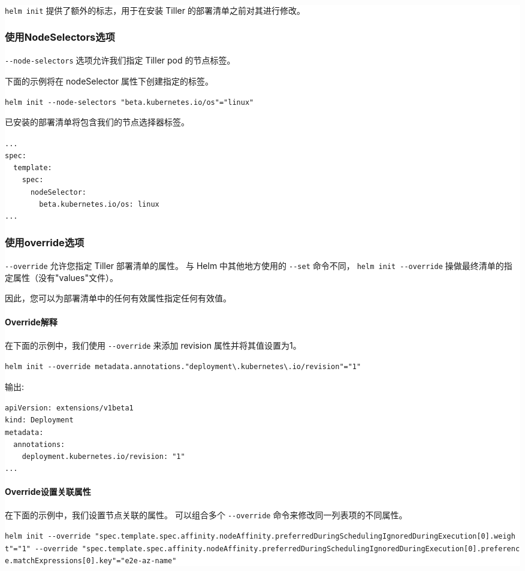 `helm init` 提供了额外的标志，用于在安装 Tiller 的部署清单之前对其进行修改。

### 使用NodeSelectors选项

`--node-selectors` 选项允许我们指定 Tiller pod 的节点标签。

下面的示例将在 nodeSelector 属性下创建指定的标签。

```
helm init --node-selectors "beta.kubernetes.io/os"="linux"
```

已安装的部署清单将包含我们的节点选择器标签。

```
...
spec:
  template:
    spec:
      nodeSelector:
        beta.kubernetes.io/os: linux
...
```


### 使用override选项

`--override` 允许您指定 Tiller 部署清单的属性。
与 Helm 中其他地方使用的 `--set` 命令不同， `helm init --override` 操做最终清单的指定属性（没有"values"文件）。

因此，您可以为部署清单中的任何有效属性指定任何有效值。

#### Override解释

在下面的示例中，我们使用 `--override` 来添加 revision 属性并将其值设置为1。

```
helm init --override metadata.annotations."deployment\.kubernetes\.io/revision"="1"
```
输出:

```
apiVersion: extensions/v1beta1
kind: Deployment
metadata:
  annotations:
    deployment.kubernetes.io/revision: "1"
...
```

#### Override设置关联属性

在下面的示例中，我们设置节点关联的属性。
可以组合多个 `--override` 命令来修改同一列表项的不同属性。

```
helm init --override "spec.template.spec.affinity.nodeAffinity.preferredDuringSchedulingIgnoredDuringExecution[0].weight"="1" --override "spec.template.spec.affinity.nodeAffinity.preferredDuringSchedulingIgnoredDuringExecution[0].preference.matchExpressions[0].key"="e2e-az-name"
```
